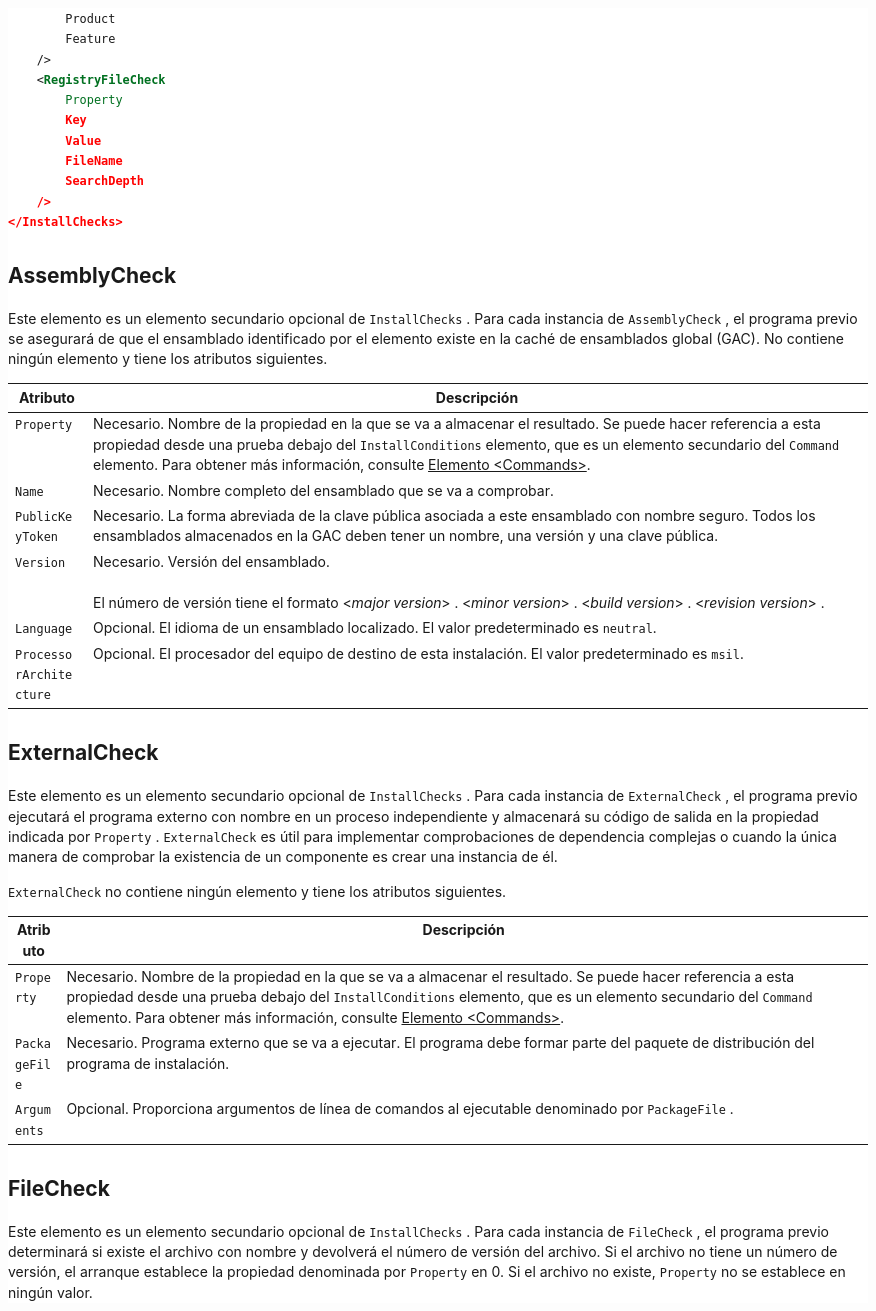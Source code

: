 ```xml
        Product
        Feature
    />
    <RegistryFileCheck
        Property
        Key
        Value
        FileName
        SearchDepth
    />
</InstallChecks>
```

## <a name="assemblycheck"></a>AssemblyCheck
 Este elemento es un elemento secundario opcional de `InstallChecks` . Para cada instancia de `AssemblyCheck` , el programa previo se asegurará de que el ensamblado identificado por el elemento existe en la caché de ensamblados global (GAC). No contiene ningún elemento y tiene los atributos siguientes.

|Atributo|Descripción|
|---------------|-----------------|
|`Property`|Necesario. Nombre de la propiedad en la que se va a almacenar el resultado. Se puede hacer referencia a esta propiedad desde una prueba debajo del `InstallConditions` elemento, que es un elemento secundario del `Command` elemento. Para obtener más información, consulte [Elemento \<Commands>](../deployment/commands-element-bootstrapper.md).|
|`Name`|Necesario. Nombre completo del ensamblado que se va a comprobar.|
|`PublicKeyToken`|Necesario. La forma abreviada de la clave pública asociada a este ensamblado con nombre seguro. Todos los ensamblados almacenados en la GAC deben tener un nombre, una versión y una clave pública.|
|`Version`|Necesario. Versión del ensamblado.<br /><br /> El número de versión tiene el formato \<*major version*> . \<*minor version*> . \<*build version*> . \<*revision version*> .|
|`Language`|Opcional. El idioma de un ensamblado localizado. El valor predeterminado es `neutral`.|
|`ProcessorArchitecture`|Opcional. El procesador del equipo de destino de esta instalación. El valor predeterminado es `msil`.|

## <a name="externalcheck"></a>ExternalCheck
 Este elemento es un elemento secundario opcional de `InstallChecks` . Para cada instancia de `ExternalCheck` , el programa previo ejecutará el programa externo con nombre en un proceso independiente y almacenará su código de salida en la propiedad indicada por `Property` . `ExternalCheck` es útil para implementar comprobaciones de dependencia complejas o cuando la única manera de comprobar la existencia de un componente es crear una instancia de él.

 `ExternalCheck` no contiene ningún elemento y tiene los atributos siguientes.

|Atributo|Descripción|
|---------------|-----------------|
|`Property`|Necesario. Nombre de la propiedad en la que se va a almacenar el resultado. Se puede hacer referencia a esta propiedad desde una prueba debajo del `InstallConditions` elemento, que es un elemento secundario del `Command` elemento. Para obtener más información, consulte [Elemento \<Commands>](../deployment/commands-element-bootstrapper.md).|
|`PackageFile`|Necesario. Programa externo que se va a ejecutar. El programa debe formar parte del paquete de distribución del programa de instalación.|
|`Arguments`|Opcional. Proporciona argumentos de línea de comandos al ejecutable denominado por `PackageFile` .|

## <a name="filecheck"></a>FileCheck
 Este elemento es un elemento secundario opcional de `InstallChecks` . Para cada instancia de `FileCheck` , el programa previo determinará si existe el archivo con nombre y devolverá el número de versión del archivo. Si el archivo no tiene un número de versión, el arranque establece la propiedad denominada por `Property` en 0. Si el archivo no existe, `Property` no se establece en ningún valor.
